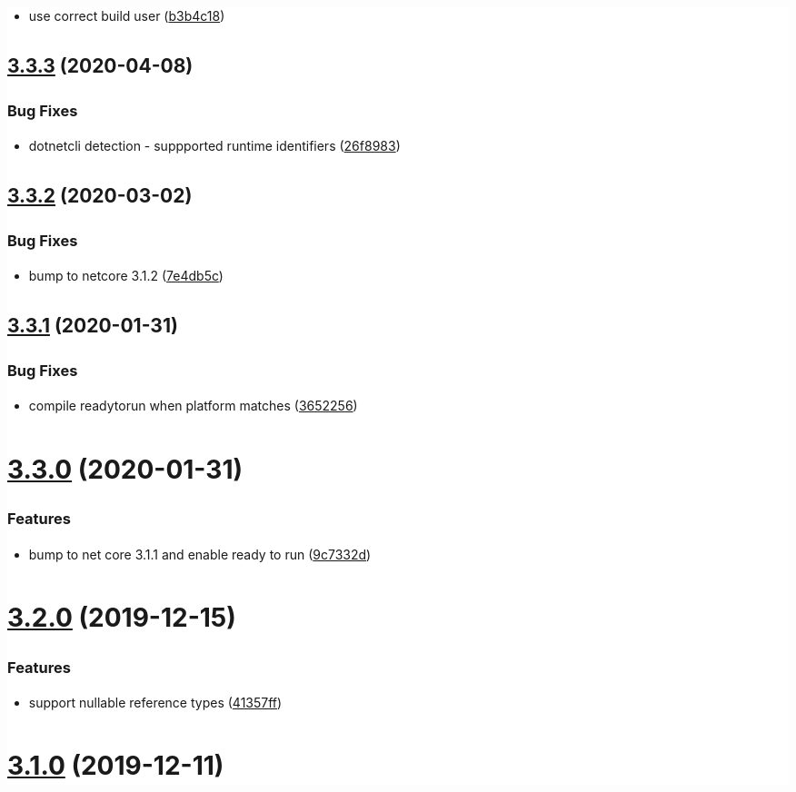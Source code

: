* use correct build user ([b3b4c18](https://github.com/Informatievlaanderen/build-pipeline/commit/b3b4c18deface07c9b4e142d57ee8aae7418aafd))

## [3.3.3](https://github.com/Informatievlaanderen/build-pipeline/compare/v3.3.2...v3.3.3) (2020-04-08)


### Bug Fixes

* dotnetcli detection - suppported runtime identifiers ([26f8983](https://github.com/Informatievlaanderen/build-pipeline/commit/26f8983b59f35954452171d86ea1b2a5317d5c09))

## [3.3.2](https://github.com/Informatievlaanderen/build-pipeline/compare/v3.3.1...v3.3.2) (2020-03-02)


### Bug Fixes

* bump to netcore 3.1.2 ([7e4db5c](https://github.com/Informatievlaanderen/build-pipeline/commit/7e4db5cab7278030c548807a8a8234dcdea31a43))

## [3.3.1](https://github.com/Informatievlaanderen/build-pipeline/compare/v3.3.0...v3.3.1) (2020-01-31)


### Bug Fixes

* compile readytorun when platform matches ([3652256](https://github.com/Informatievlaanderen/build-pipeline/commit/3652256af9a90ab9eb744ca50eaea9e825e508f2))

# [3.3.0](https://github.com/Informatievlaanderen/build-pipeline/compare/v3.2.0...v3.3.0) (2020-01-31)


### Features

* bump to net core 3.1.1 and enable ready to run ([9c7332d](https://github.com/Informatievlaanderen/build-pipeline/commit/9c7332d146681dc3e0a636b7d66970fc700ef5b0))

# [3.2.0](https://github.com/Informatievlaanderen/build-pipeline/compare/v3.1.0...v3.2.0) (2019-12-15)


### Features

* support nullable reference types ([41357ff](https://github.com/Informatievlaanderen/build-pipeline/commit/41357ff1bc38a68cdd89fc35308090cb760be9b1))

# [3.1.0](https://github.com/Informatievlaanderen/build-pipeline/compare/v3.0.1...v3.1.0) (2019-12-11)

